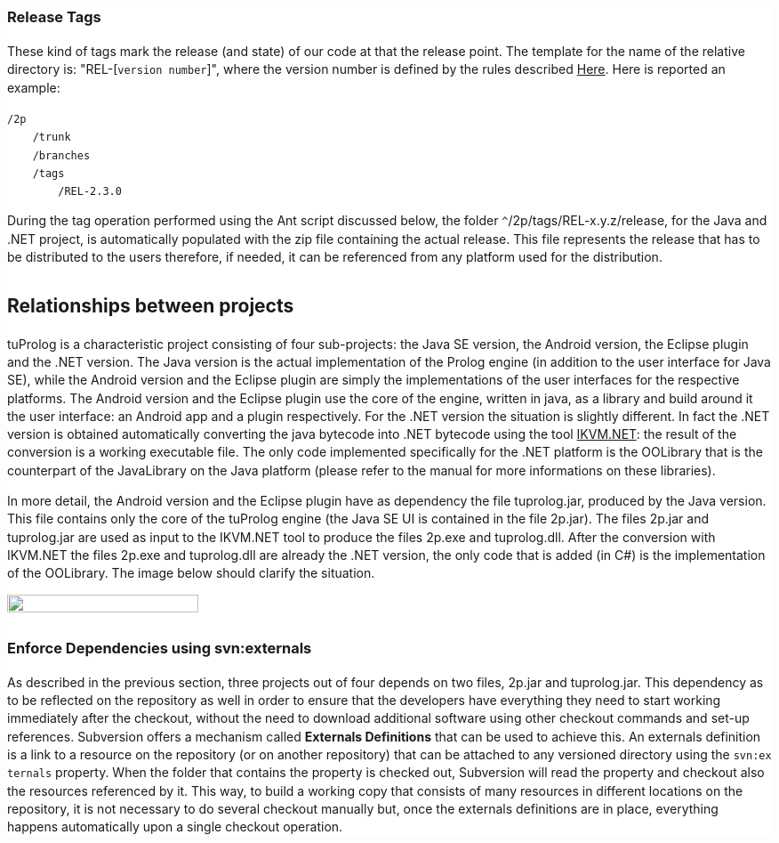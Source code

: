 ### Release Tags ###
These kind of tags mark the release (and state) of our code at that the release point. The template for the name of the relative directory is: "REL-[`version number`]", where the version number is defined by the rules described [Here](https://code.google.com/p/tuprolog/wiki/ProjectsVersionManagement). Here is reported an example:

```
/2p
	/trunk
	/branches
	/tags
		/REL-2.3.0
```

During the tag operation performed using the Ant script discussed below, the folder `^`/2p/tags/REL-x.y.z/release, for the Java and .NET project, is automatically populated with the zip file containing the actual release. This file represents the release that has to be distributed to the users therefore, if needed, it can be referenced from any platform used for the distribution.


## Relationships between projects ##
tuProlog is a characteristic project consisting of four sub-projects: the Java SE version, the Android version, the Eclipse plugin and the .NET version. The Java version is the actual implementation of the Prolog engine (in addition to the user interface for Java SE), while the Android version and the Eclipse plugin are simply the implementations of the user interfaces for the respective platforms. The Android version and the Eclipse plugin use the core of the engine, written in java, as a library and build around it the user interface: an Android app and a plugin respectively. For the .NET version the situation is slightly different. In fact the .NET version is obtained automatically converting the java bytecode into .NET bytecode using the tool [IKVM.NET](http://www.ikvm.net/): the result of the conversion is a working executable file. The only code implemented specifically for the .NET platform is the OOLibrary that is the counterpart of the JavaLibrary on the Java platform (please refer to the manual for more informations on these libraries).

In more detail, the Android version and the Eclipse plugin have as dependency the file tuprolog.jar, produced by the Java version. This file contains only the core of the tuProlog engine (the Java SE UI is contained in the file 2p.jar). The files 2p.jar and tuprolog.jar are used as input to the IKVM.NET tool to produce the files 2p.exe and tuprolog.dll. After the conversion with IKVM.NET the files 2p.exe and tuprolog.dll are already the .NET version, the only code that is added (in C#) is the implementation of the OOLibrary. The image below should clarify the situation.

<img src='http://tuprolog.googlecode.com/svn/wiki/images/NotesOnTheManagementOfTheRepository/tuPrologVersions.png' height='50%' width='50%' />

### Enforce Dependencies using svn:externals ###
As described in the previous section, three projects out of four depends on two files, 2p.jar and tuprolog.jar. This dependency as to be reflected on the repository as well in order to ensure that the developers have everything they need to start working immediately after the checkout, without the need to download additional software using other checkout commands and set-up references. Subversion offers a mechanism called **Externals Definitions** that can be used to achieve this. An externals definition is a link to a resource on the repository (or on another repository) that can be attached to any versioned directory using the `svn:externals` property. When the folder that contains the property is checked out, Subversion will read the property and checkout also the resources referenced by it. This way, to build a working copy that consists of many resources in different locations on the repository, it is not necessary to do several checkout manually but, once the externals definitions are in place, everything happens automatically upon a single checkout operation.
